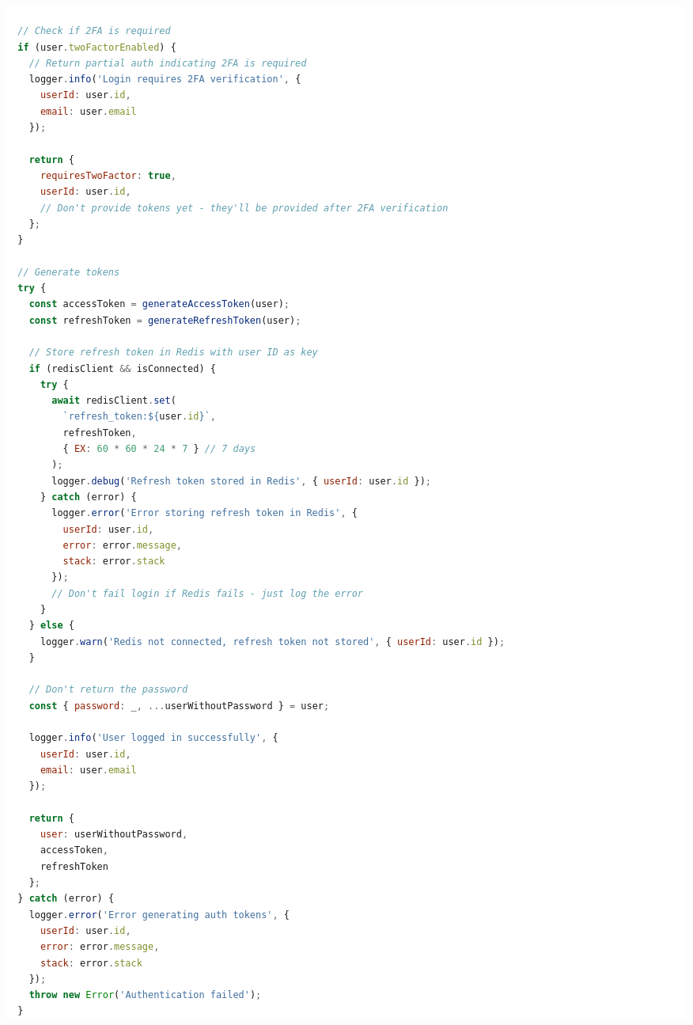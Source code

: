 ```javascript
  
  // Check if 2FA is required
  if (user.twoFactorEnabled) {
    // Return partial auth indicating 2FA is required
    logger.info('Login requires 2FA verification', { 
      userId: user.id, 
      email: user.email 
    });
    
    return {
      requiresTwoFactor: true,
      userId: user.id,
      // Don't provide tokens yet - they'll be provided after 2FA verification
    };
  }
  
  // Generate tokens
  try {
    const accessToken = generateAccessToken(user);
    const refreshToken = generateRefreshToken(user);
    
    // Store refresh token in Redis with user ID as key
    if (redisClient && isConnected) {
      try {
        await redisClient.set(
          `refresh_token:${user.id}`, 
          refreshToken,
          { EX: 60 * 60 * 24 * 7 } // 7 days
        );
        logger.debug('Refresh token stored in Redis', { userId: user.id });
      } catch (error) {
        logger.error('Error storing refresh token in Redis', {
          userId: user.id,
          error: error.message,
          stack: error.stack
        });
        // Don't fail login if Redis fails - just log the error
      }
    } else {
      logger.warn('Redis not connected, refresh token not stored', { userId: user.id });
    }
    
    // Don't return the password
    const { password: _, ...userWithoutPassword } = user;
    
    logger.info('User logged in successfully', { 
      userId: user.id, 
      email: user.email 
    });
    
    return {
      user: userWithoutPassword,
      accessToken,
      refreshToken
    };
  } catch (error) {
    logger.error('Error generating auth tokens', {
      userId: user.id,
      error: error.message,
      stack: error.stack
    });
    throw new Error('Authentication failed');
  }
```